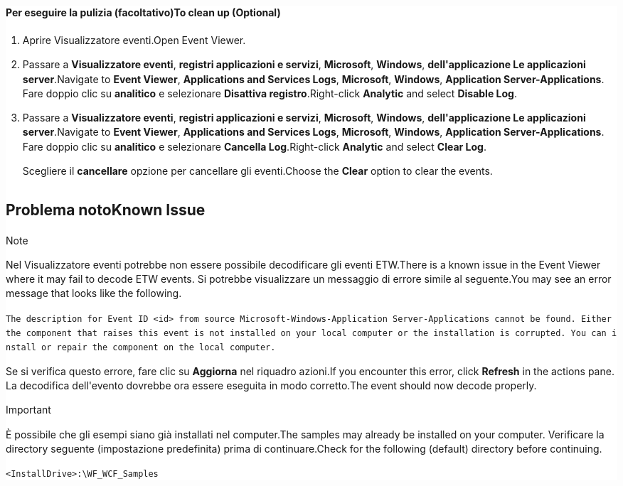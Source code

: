 #### <a name="to-clean-up-optional"></a><span data-ttu-id="071a9-162">Per eseguire la pulizia (facoltativo)</span><span class="sxs-lookup"><span data-stu-id="071a9-162">To clean up (Optional)</span></span>  
  
1.  <span data-ttu-id="071a9-163">Aprire Visualizzatore eventi.</span><span class="sxs-lookup"><span data-stu-id="071a9-163">Open Event Viewer.</span></span>  
  
2.  <span data-ttu-id="071a9-164">Passare a **Visualizzatore eventi**, **registri applicazioni e servizi**, **Microsoft**, **Windows**, **dell'applicazione Le applicazioni server**.</span><span class="sxs-lookup"><span data-stu-id="071a9-164">Navigate to **Event Viewer**, **Applications and Services Logs**, **Microsoft**, **Windows**, **Application Server-Applications**.</span></span> <span data-ttu-id="071a9-165">Fare doppio clic su **analitico** e selezionare **Disattiva registro**.</span><span class="sxs-lookup"><span data-stu-id="071a9-165">Right-click **Analytic** and select **Disable Log**.</span></span>  
  
3.  <span data-ttu-id="071a9-166">Passare a **Visualizzatore eventi**, **registri applicazioni e servizi**, **Microsoft**, **Windows**, **dell'applicazione Le applicazioni server**.</span><span class="sxs-lookup"><span data-stu-id="071a9-166">Navigate to **Event Viewer**, **Applications and Services Logs**, **Microsoft**, **Windows**, **Application Server-Applications**.</span></span> <span data-ttu-id="071a9-167">Fare doppio clic su **analitico** e selezionare **Cancella Log**.</span><span class="sxs-lookup"><span data-stu-id="071a9-167">Right-click **Analytic** and select **Clear Log**.</span></span>  
  
     <span data-ttu-id="071a9-168">Scegliere il **cancellare** opzione per cancellare gli eventi.</span><span class="sxs-lookup"><span data-stu-id="071a9-168">Choose the **Clear** option to clear the events.</span></span>  
  
## <a name="known-issue"></a><span data-ttu-id="071a9-169">Problema noto</span><span class="sxs-lookup"><span data-stu-id="071a9-169">Known Issue</span></span>  
  
> [!NOTE]
>  <span data-ttu-id="071a9-170">Nel Visualizzatore eventi potrebbe non essere possibile decodificare gli eventi ETW.</span><span class="sxs-lookup"><span data-stu-id="071a9-170">There is a known issue in the Event Viewer where it may fail to decode ETW events.</span></span> <span data-ttu-id="071a9-171">Si potrebbe visualizzare un messaggio di errore simile al seguente.</span><span class="sxs-lookup"><span data-stu-id="071a9-171">You may see an error message that looks like the following.</span></span>  
>   
>  `The description for Event ID <id> from source Microsoft-Windows-Application Server-Applications cannot be found. Either the component that raises this event is not installed on your local computer or the installation is corrupted. You can install or repair the component on the local computer.`  
>   
>  <span data-ttu-id="071a9-172">Se si verifica questo errore, fare clic su **Aggiorna** nel riquadro azioni.</span><span class="sxs-lookup"><span data-stu-id="071a9-172">If you encounter this error, click **Refresh** in the actions pane.</span></span> <span data-ttu-id="071a9-173">La decodifica dell'evento dovrebbe ora essere eseguita in modo corretto.</span><span class="sxs-lookup"><span data-stu-id="071a9-173">The event should now decode properly.</span></span>  
  
> [!IMPORTANT]
>  <span data-ttu-id="071a9-174">È possibile che gli esempi siano già installati nel computer.</span><span class="sxs-lookup"><span data-stu-id="071a9-174">The samples may already be installed on your computer.</span></span> <span data-ttu-id="071a9-175">Verificare la directory seguente (impostazione predefinita) prima di continuare.</span><span class="sxs-lookup"><span data-stu-id="071a9-175">Check for the following (default) directory before continuing.</span></span>  
>   
>  `<InstallDrive>:\WF_WCF_Samples`  
>   